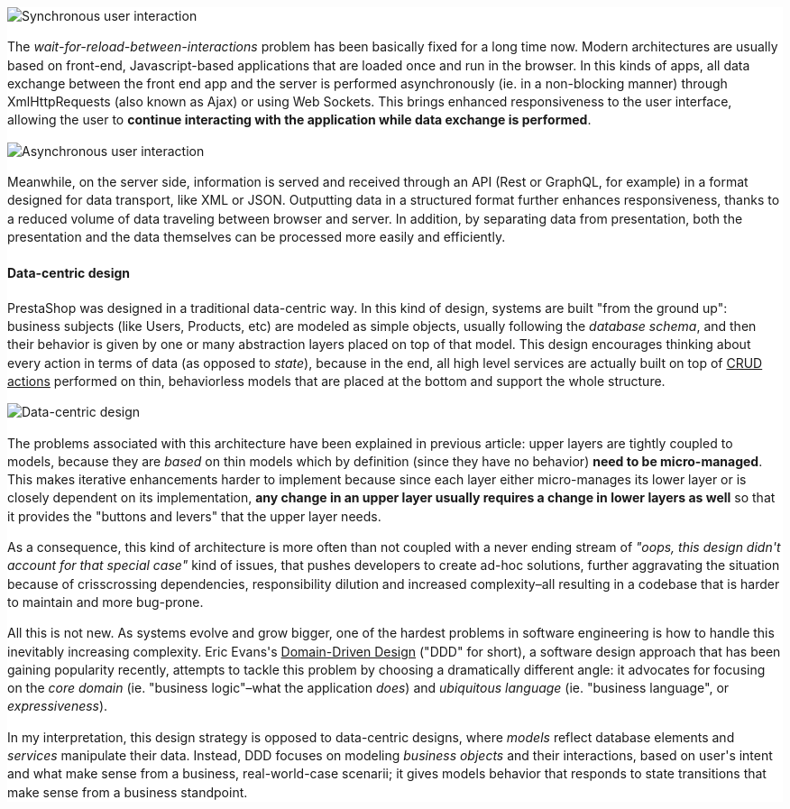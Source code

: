 ![Synchronous user interaction][user-interaction-sync]

The _wait-for-reload-between-interactions_ problem has been basically fixed for a long time now. Modern architectures are usually based on front-end, Javascript-based applications that are loaded once and run in the browser. In this kinds of apps, all data exchange between the front end app and the server is performed asynchronously (ie. in a non-blocking manner) through XmlHttpRequests (also known as Ajax) or using Web Sockets. This brings enhanced responsiveness to the user interface, allowing the user to **continue interacting with the application while data exchange is performed**.

![Asynchronous user interaction][user-interaction-async]

Meanwhile, on the server side, information is served and received through an API (Rest or GraphQL, for example) in a format designed for data transport, like XML or JSON. Outputting data in a structured format further enhances responsiveness, thanks to a reduced volume of data traveling between browser and server. In addition, by separating data from presentation, both the presentation and the data themselves can be processed more easily and efficiently. 

#### Data-centric design

PrestaShop was designed in a traditional data-centric way. In this kind of design, systems are built "from the ground up": business subjects (like Users, Products, etc) are modeled as simple objects, usually following the _database schema_, and then their behavior is given by one or many abstraction layers placed on top of that model. This design encourages thinking about every action in terms of data (as opposed to _state_), because in the end, all high level services are actually built on top of [CRUD actions](https://en.wikipedia.org/wiki/Create,_read,_update_and_delete) performed on thin, behaviorless models that are placed at the bottom and support the whole structure.

![Data-centric design][data-centric-design]

The problems associated with this architecture have been explained in previous article: upper layers are tightly coupled to models, because they are _based_ on thin models which by definition (since they have no behavior) **need to be micro-managed**. This makes iterative enhancements harder to implement because since each layer either micro-manages its lower layer or is closely dependent on its implementation, **any change in an upper layer usually requires a change in lower layers as well** so that it provides the "buttons and levers" that the upper layer needs. 

As a consequence, this kind of architecture is more often than not coupled with a never ending stream of _"oops, this design didn't account for that special case"_ kind of issues, that pushes developers to create ad-hoc solutions, further aggravating the situation because of crisscrossing dependencies, responsibility dilution and increased complexity–all resulting in a codebase that is harder to maintain and more bug-prone. 

All this is not new. As systems evolve and grow bigger, one of the hardest problems in software engineering is how to handle this inevitably increasing complexity. Eric Evans's [Domain-Driven Design](https://en.wikipedia.org/wiki/Domain-driven_design) ("DDD" for short), a software design approach that has been gaining popularity recently, attempts to tackle this problem by choosing a dramatically different angle: it advocates for focusing on the _core domain_ (ie. "business logic"–what the application _does_) and _ubiquitous language_ (ie. "business language", or _expressiveness_). 

In my interpretation, this design strategy is opposed to data-centric designs, where _models_ reflect database elements and _services_ manipulate their data. Instead, DDD focuses on modeling _business objects_ and their interactions, based on user's intent and what make sense from a business, real-world-case scenarii; it gives models behavior that responds to state transitions that make sense from a business standpoint.


[introduction]: /news/prestashop-in-2019-and-beyond-introduction/
[introducing-symfony]: /news/prestashop-1-7-and-symfony/
[part-1]: /news/prestashop-in-2019-and-beyond-part-1-current-architecture/
[part-2]: /news/prestashop-in-2019-and-beyond-part-2-pain-points/
[part-4]: /news/from-legacy-to-future-architecture-connecting-the-dots/
[user-interaction-sync]: /assets/images/2019/12/architecture-user-interaction-sync.jpg
[user-interaction-async]: /assets/images/2019/12/architecture-user-interaction-async.jpg
[future-architecture-overview]: /assets/images/2019/12/architecture-overview-future.jpg
[data-centric-design]: /assets/images/2019/12/architecture-data-centric-design.jpg
[architecture-tradeoffs]: /assets/images/2019/12/architecture-choose-tradeoff.jpg